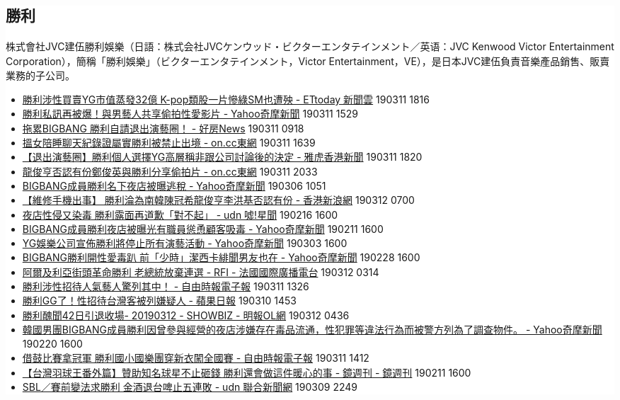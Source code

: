 ## 勝利

株式會社JVC建伍勝利娛樂（日語：株式会社JVCケンウッド・ビクターエンタテインメント／英语：JVC Kenwood Victor Entertainment Corporation），簡稱「勝利娛樂」（ビクターエンタテインメント，Victor Entertainment，VE），是日本JVC建伍負責音樂產品銷售、販賣業務的子公司。
- [勝利涉性買賣YG市值蒸發32億 K-pop類股一片慘綠SM也遭殃 - ETtoday 新聞雲](https://www.ettoday.net/news/20190311/1396836.htm "勝利涉性買賣YG市值蒸發32億 K-pop類股一片慘綠SM也遭殃 - ETtoday 新聞雲") 190311 1816
- [勝利私訊再被爆！與男藝人共享偷拍性愛影片 - Yahoo奇摩新聞](https://tw.news.yahoo.com/%E5%8B%9D%E5%88%A9%E7%A7%81%E8%A8%8A%E5%86%8D%E8%A2%AB%E7%88%86-%E8%88%87%E7%94%B7%E8%97%9D%E4%BA%BA%E5%85%B1%E4%BA%AB%E5%81%B7%E6%8B%8D%E6%80%A7%E6%84%9B%E5%BD%B1%E7%89%87-062928479.html "勝利私訊再被爆！與男藝人共享偷拍性愛影片 - Yahoo奇摩新聞") 190311 1529
- [拖累BIGBANG 勝利自請退出演藝圈！ - 好房News](https://news.housefun.com.tw/news/article/144459221830.html "拖累BIGBANG 勝利自請退出演藝圈！ - 好房News") 190311 0918
- [搵女陪睡聊天紀錄證屬實勝利被禁止出境 - on.cc東網](https://hk.on.cc/hk/bkn/cnt/entertainment/20190311/bkn-20190311123040692-0311_00862_001.html "搵女陪睡聊天紀錄證屬實勝利被禁止出境 - on.cc東網") 190311 1639
- [【退出演藝圈】勝利個人選擇YG高層稱非跟公司討論後的決定 - 雅虎香港新聞](https://hk.celebrity.yahoo.com/%E9%80%80%E5%87%BA%E6%BC%94%E8%97%9D%E5%9C%88-%E5%8B%9D%E5%88%A9%E5%80%8B%E4%BA%BA%E9%81%B8%E6%93%87-yg%E9%AB%98%E5%B1%A4%E7%A8%B1%E9%9D%9E%E8%B7%9F%E5%85%AC%E5%8F%B8%E8%A8%8E%E8%AB%96%E5%BE%8C%E7%9A%84%E6%B1%BA%E5%AE%9A-102000702.html "【退出演藝圈】勝利個人選擇YG高層稱非跟公司討論後的決定 - 雅虎香港新聞") 190311 1820
- [龍俊亨否認有份鄭俊英與勝利分享偷拍片 - on.cc東網](https://hk.on.cc/hk/bkn/cnt/entertainment/20190311/bkn-20190311194440665-0311_00862_001.html "龍俊亨否認有份鄭俊英與勝利分享偷拍片 - on.cc東網") 190311 2033
- [BIGBANG成員勝利名下夜店被曝逃稅 - Yahoo奇摩新聞](https://tw.news.yahoo.com/bigbang%E6%88%90%E5%93%A1%E5%8B%9D%E5%88%A9%E5%90%8D%E4%B8%8B%E5%A4%9C%E5%BA%97%E8%A2%AB%E6%9B%9D%E9%80%83%E7%A8%85-025117024.html "BIGBANG成員勝利名下夜店被曝逃稅 - Yahoo奇摩新聞") 190306 1051
- [【維修手機出事】 勝利淪為南韓陳冠希龍俊亨李洪基否認有份 - 香港新浪網](https://sina.com.hk/news/article/20190312/3/29/53/%E7%B6%AD%E4%BF%AE%E6%89%8B%E6%A9%9F%E5%87%BA%E4%BA%8B-%E5%8B%9D%E5%88%A9%E6%B7%AA%E7%82%BA%E5%8D%97%E9%9F%93%E9%99%B3%E5%86%A0%E5%B8%8C-%E9%BE%8D%E4%BF%8A%E4%BA%A8%E6%9D%8E%E6%B4%AA%E5%9F%BA%E5%90%A6%E8%AA%8D%E6%9C%89%E4%BB%BD-9883305.html "【維修手機出事】 勝利淪為南韓陳冠希龍俊亨李洪基否認有份 - 香港新浪網") 190312 0700
- [夜店性侵又染毒 勝利露面再道歉「對不起」 - udn 噓!星聞](https://stars.udn.com/star/story/10092/3648014 "夜店性侵又染毒 勝利露面再道歉「對不起」 - udn 噓!星聞") 190216 1600
- [BIGBANG成員勝利夜店被曝光有職員慫恿顧客吸毒 - Yahoo奇摩新聞](https://tw.news.yahoo.com/bigbang%E6%88%90%E5%93%A1%E5%8B%9D%E5%88%A9%E5%A4%9C%E5%BA%97%E8%A2%AB%E6%9B%9D%E5%85%89%E6%9C%89%E8%81%B7%E5%93%A1%E6%85%AB%E6%81%BF%E9%A1%A7%E5%AE%A2%E5%90%B8%E6%AF%92-062537890.html "BIGBANG成員勝利夜店被曝光有職員慫恿顧客吸毒 - Yahoo奇摩新聞") 190211 1600
- [YG娛樂公司宣佈勝利將停止所有演藝活動 - Yahoo奇摩新聞](https://tw.news.yahoo.com/yg%E5%A8%9B%E6%A8%82%E5%85%AC%E5%8F%B8%E5%AE%A3%E4%BD%88%E5%8B%9D%E5%88%A9%E5%B0%87%E5%81%9C%E6%AD%A2%E6%89%80%E6%9C%89%E6%BC%94%E8%97%9D%E6%B4%BB%E5%8B%95-001842449.html "YG娛樂公司宣佈勝利將停止所有演藝活動 - Yahoo奇摩新聞") 190303 1600
- [BIGBANG勝利開性愛毒趴 前「少時」潔西卡緋聞男友也在 - Yahoo奇摩新聞](https://tw.news.yahoo.com/bigbang%E5%8B%9D%E5%88%A9%E9%96%8B%E6%80%A7%E6%84%9B%E6%AF%92%E8%B6%B4-%E5%89%8D-%E5%B0%91%E6%99%82-%E6%BD%94%E8%A5%BF%E5%8D%A1%E7%B7%8B%E8%81%9E%E7%94%B7%E5%8F%8B%E4%B9%9F%E5%9C%A8-140500823.html "BIGBANG勝利開性愛毒趴 前「少時」潔西卡緋聞男友也在 - Yahoo奇摩新聞") 190228 1600
- [阿爾及利亞街頭革命勝利 老總統放棄連選 - RFI - 法國國際廣播電台](http://trad.cn.rfi.fr/%E4%B8%AD%E5%9C%8B/20190311-%E9%98%BF%E7%88%BE%E5%8F%8A%E5%88%A9%E4%BA%9E%E8%A1%97%E9%A0%AD%E9%9D%A9%E5%91%BD%E5%8B%9D%E5%88%A9-%E8%80%81%E7%B8%BD%E7%B5%B1%E6%94%BE%E6%A3%84%E9%80%A3%E9%81%B8 "阿爾及利亞街頭革命勝利 老總統放棄連選 - RFI - 法國國際廣播電台") 190312 0314
- [勝利涉性招待人氣藝人驚列其中！ - 自由時報電子報](http://ent.ltn.com.tw/news/breakingnews/2723131 "勝利涉性招待人氣藝人驚列其中！ - 自由時報電子報") 190311 1326
- [勝利GG了！性招待台灣客被列嫌疑人 - 蘋果日報](https://tw.entertainment.appledaily.com/realtime/20190310/1530719 "勝利GG了！性招待台灣客被列嫌疑人 - 蘋果日報") 190310 1453
- [勝利醜聞42日引退收場- 20190312 - SHOWBIZ - 明報OL網](https://ol.mingpao.com/ldy/showbiz/news/20190312/1552329399724/%E5%8B%9D%E5%88%A9%E9%86%9C%E8%81%9E42%E6%97%A5%E5%BC%95%E9%80%80%E6%94%B6%E5%A0%B4 "勝利醜聞42日引退收場- 20190312 - SHOWBIZ - 明報OL網") 190312 0436
- [韓國男團BIGBANG成員勝利因曾參與經營的夜店涉嫌存在毒品流通，性犯罪等違法行為而被警方列為了調查物件。 - Yahoo奇摩新聞](https://tw.news.yahoo.com/%E9%9F%93%E5%9C%8B%E7%94%B7%E5%9C%98bigbang%E6%88%90%E5%93%A1%E5%8B%9D%E5%88%A9%E5%9B%A0%E6%9B%BE%E5%8F%83%E8%88%87%E7%B6%93%E7%87%9F%E7%9A%84%E5%A4%9C%E5%BA%97%E6%B6%89%E5%AB%8C%E5%AD%98%E5%9C%A8%E6%AF%92%E5%93%81%E6%B5%81%E9%80%9A-%E6%80%A7%E7%8A%AF%E7%BD%AA%E7%AD%89%E9%81%95%E6%B3%95%E8%A1%8C%E7%82%BA%E8%80%8C%E8%A2%AB%E8%AD%A6%E6%96%B9%E5%88%97%E7%82%BA%E4%BA%86%E8%AA%BF%E6%9F%A5%E7%89%A9%E4%BB%B6-074704527.html "韓國男團BIGBANG成員勝利因曾參與經營的夜店涉嫌存在毒品流通，性犯罪等違法行為而被警方列為了調查物件。 - Yahoo奇摩新聞") 190220 1600
- [借鼓比賽拿冠軍 勝利國小國樂團穿新衣闖全國賽 - 自由時報電子報](https://news.ltn.com.tw/news/life/breakingnews/2723186 "借鼓比賽拿冠軍 勝利國小國樂團穿新衣闖全國賽 - 自由時報電子報") 190311 1412
- [【台灣羽球王番外篇】贊助知名球星不止砸錢 勝利還會做這件暖心的事 - 鏡週刊 - 鏡週刊](https://www.mirrormedia.mg/story/20190125bus008 "【台灣羽球王番外篇】贊助知名球星不止砸錢 勝利還會做這件暖心的事 - 鏡週刊 - 鏡週刊") 190211 1600
- [SBL／賽前變法求勝利 金酒退台啤止五連敗 - udn 聯合新聞網](https://udn.com/news/story/7003/3687983 "SBL／賽前變法求勝利 金酒退台啤止五連敗 - udn 聯合新聞網") 190309 2249
